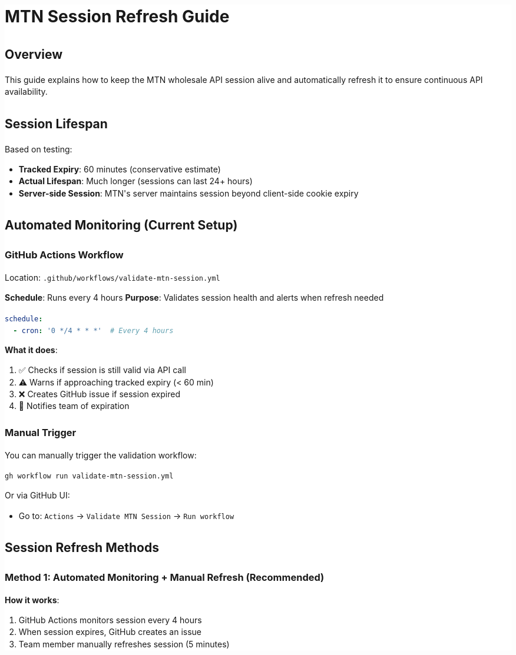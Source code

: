 # MTN Session Refresh Guide

## Overview

This guide explains how to keep the MTN wholesale API session alive and automatically refresh it to ensure continuous API availability.

## Session Lifespan

Based on testing:
- **Tracked Expiry**: 60 minutes (conservative estimate)
- **Actual Lifespan**: Much longer (sessions can last 24+ hours)
- **Server-side Session**: MTN's server maintains session beyond client-side cookie expiry

## Automated Monitoring (Current Setup)

### GitHub Actions Workflow

Location: `.github/workflows/validate-mtn-session.yml`

**Schedule**: Runs every 4 hours
**Purpose**: Validates session health and alerts when refresh needed

```yaml
schedule:
  - cron: '0 */4 * * *'  # Every 4 hours
```

**What it does**:
1. ✅ Checks if session is still valid via API call
2. ⚠️ Warns if approaching tracked expiry (< 60 min)
3. ❌ Creates GitHub issue if session expired
4. 📧 Notifies team of expiration

### Manual Trigger

You can manually trigger the validation workflow:

```bash
gh workflow run validate-mtn-session.yml
```

Or via GitHub UI:
- Go to: `Actions` → `Validate MTN Session` → `Run workflow`

## Session Refresh Methods

### Method 1: Automated Monitoring + Manual Refresh (Recommended)

**How it works**:
1. GitHub Actions monitors session every 4 hours
2. When session expires, GitHub creates an issue
3. Team member manually refreshes session (5 minutes)
